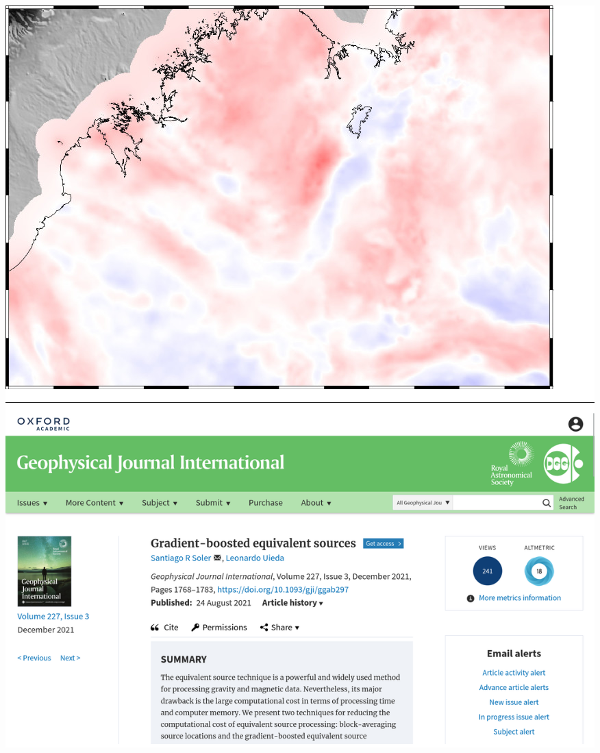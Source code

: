 <img src="images/australia-grid-zoom.jpg" alt="">
</div>
</div>

---

<img class="r-stretch" src="images/soler2021.png">
